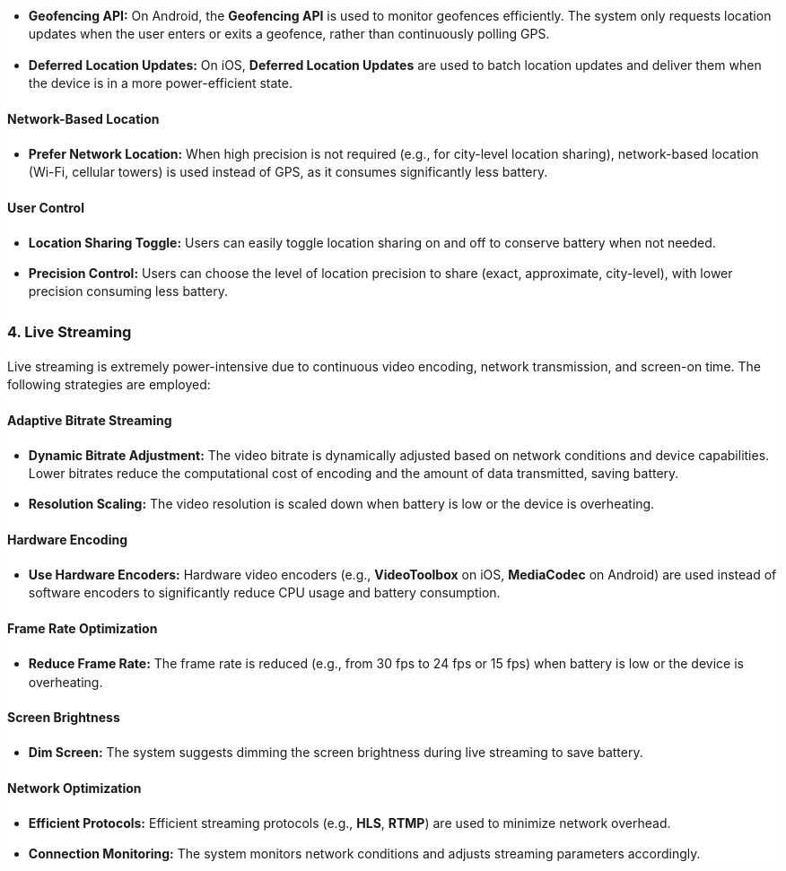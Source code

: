 - **Geofencing API:** On Android, the **Geofencing API** is used to monitor geofences efficiently. The system only requests location updates when the user enters or exits a geofence, rather than continuously polling GPS.

- **Deferred Location Updates:** On iOS, **Deferred Location Updates** are used to batch location updates and deliver them when the device is in a more power-efficient state.

#### Network-Based Location

- **Prefer Network Location:** When high precision is not required (e.g., for city-level location sharing), network-based location (Wi-Fi, cellular towers) is used instead of GPS, as it consumes significantly less battery.

#### User Control

- **Location Sharing Toggle:** Users can easily toggle location sharing on and off to conserve battery when not needed.

- **Precision Control:** Users can choose the level of location precision to share (exact, approximate, city-level), with lower precision consuming less battery.

### 4. Live Streaming

Live streaming is extremely power-intensive due to continuous video encoding, network transmission, and screen-on time. The following strategies are employed:

#### Adaptive Bitrate Streaming

- **Dynamic Bitrate Adjustment:** The video bitrate is dynamically adjusted based on network conditions and device capabilities. Lower bitrates reduce the computational cost of encoding and the amount of data transmitted, saving battery.

- **Resolution Scaling:** The video resolution is scaled down when battery is low or the device is overheating.

#### Hardware Encoding

- **Use Hardware Encoders:** Hardware video encoders (e.g., **VideoToolbox** on iOS, **MediaCodec** on Android) are used instead of software encoders to significantly reduce CPU usage and battery consumption.

#### Frame Rate Optimization

- **Reduce Frame Rate:** The frame rate is reduced (e.g., from 30 fps to 24 fps or 15 fps) when battery is low or the device is overheating.

#### Screen Brightness

- **Dim Screen:** The system suggests dimming the screen brightness during live streaming to save battery.

#### Network Optimization

- **Efficient Protocols:** Efficient streaming protocols (e.g., **HLS**, **RTMP**) are used to minimize network overhead.

- **Connection Monitoring:** The system monitors network conditions and adjusts streaming parameters accordingly.
